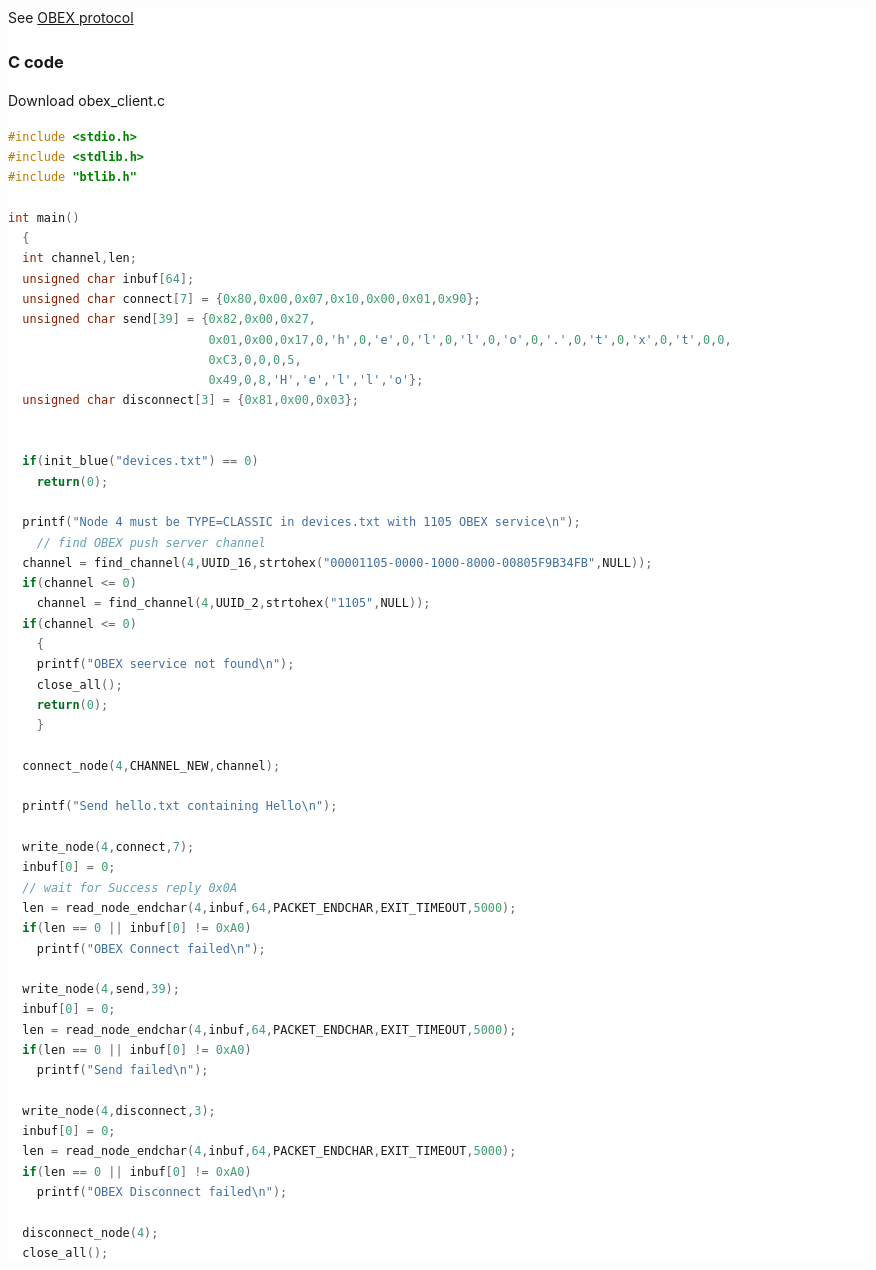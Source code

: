 See [OBEX protocol](#3-13-2-obex-protocol)

### C code

Download obex_client.c


```c
#include <stdio.h>
#include <stdlib.h>
#include "btlib.h"

int main()
  {
  int channel,len;
  unsigned char inbuf[64];
  unsigned char connect[7] = {0x80,0x00,0x07,0x10,0x00,0x01,0x90};
  unsigned char send[39] = {0x82,0x00,0x27,
                            0x01,0x00,0x17,0,'h',0,'e',0,'l',0,'l',0,'o',0,'.',0,'t',0,'x',0,'t',0,0,
                            0xC3,0,0,0,5,
                            0x49,0,8,'H','e','l','l','o'};
  unsigned char disconnect[3] = {0x81,0x00,0x03};   
  
  
  if(init_blue("devices.txt") == 0)
    return(0);
  
  printf("Node 4 must be TYPE=CLASSIC in devices.txt with 1105 OBEX service\n");  
    // find OBEX push server channel
  channel = find_channel(4,UUID_16,strtohex("00001105-0000-1000-8000-00805F9B34FB",NULL));
  if(channel <= 0)
    channel = find_channel(4,UUID_2,strtohex("1105",NULL));
  if(channel <= 0)
    {
    printf("OBEX seervice not found\n");
    close_all();
    return(0);
    }    
    
  connect_node(4,CHANNEL_NEW,channel);
  
  printf("Send hello.txt containing Hello\n");
 
  write_node(4,connect,7);
  inbuf[0] = 0;
  // wait for Success reply 0x0A
  len = read_node_endchar(4,inbuf,64,PACKET_ENDCHAR,EXIT_TIMEOUT,5000);
  if(len == 0 || inbuf[0] != 0xA0)
    printf("OBEX Connect failed\n");

  write_node(4,send,39);
  inbuf[0] = 0;
  len = read_node_endchar(4,inbuf,64,PACKET_ENDCHAR,EXIT_TIMEOUT,5000);
  if(len == 0 || inbuf[0] != 0xA0)
    printf("Send failed\n");

  write_node(4,disconnect,3);
  inbuf[0] = 0;
  len = read_node_endchar(4,inbuf,64,PACKET_ENDCHAR,EXIT_TIMEOUT,5000);
  if(len == 0 || inbuf[0] != 0xA0)
    printf("OBEX Disconnect failed\n");
   
  disconnect_node(4);
  close_all();
```
